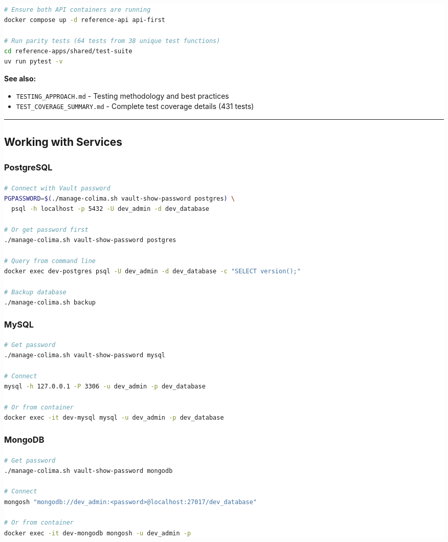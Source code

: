 ```bash
# Ensure both API containers are running
docker compose up -d reference-api api-first

# Run parity tests (64 tests from 38 unique test functions)
cd reference-apps/shared/test-suite
uv run pytest -v
```

**See also:**
- `TESTING_APPROACH.md` - Testing methodology and best practices
- `TEST_COVERAGE_SUMMARY.md` - Complete test coverage details (431 tests)

---

## Working with Services

### PostgreSQL

```bash
# Connect with Vault password
PGPASSWORD=$(./manage-colima.sh vault-show-password postgres) \
  psql -h localhost -p 5432 -U dev_admin -d dev_database

# Or get password first
./manage-colima.sh vault-show-password postgres

# Query from command line
docker exec dev-postgres psql -U dev_admin -d dev_database -c "SELECT version();"

# Backup database
./manage-colima.sh backup
```

### MySQL

```bash
# Get password
./manage-colima.sh vault-show-password mysql

# Connect
mysql -h 127.0.0.1 -P 3306 -u dev_admin -p dev_database

# Or from container
docker exec -it dev-mysql mysql -u dev_admin -p dev_database
```

### MongoDB

```bash
# Get password
./manage-colima.sh vault-show-password mongodb

# Connect
mongosh "mongodb://dev_admin:<password>@localhost:27017/dev_database"

# Or from container
docker exec -it dev-mongodb mongosh -u dev_admin -p
```
